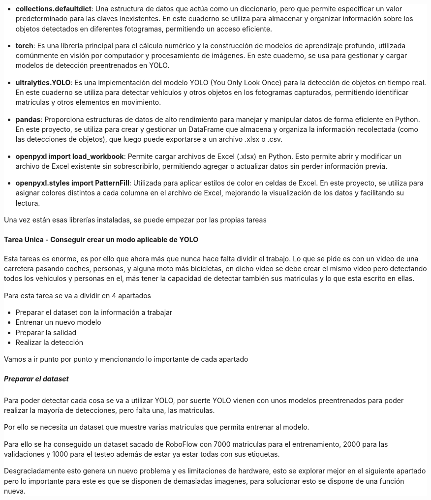 * **collections.defaultdict**: Una estructura de datos que actúa como un diccionario, pero que permite especificar un valor predeterminado para las claves inexistentes. En este cuaderno se utiliza para almacenar y organizar información sobre los objetos detectados en diferentes fotogramas, permitiendo un acceso eficiente.

* **torch**: Es una librería principal para el cálculo numérico y la construcción de modelos de aprendizaje profundo, utilizada comúnmente en visión por computador y procesamiento de imágenes. En este cuaderno, se usa para gestionar y cargar modelos de detección preentrenados en YOLO.

* **ultralytics.YOLO**: Es una implementación del modelo YOLO (You Only Look Once) para la detección de objetos en tiempo real. En este cuaderno se utiliza para detectar vehículos y otros objetos en los fotogramas capturados, permitiendo identificar matrículas y otros elementos en movimiento.

* **pandas**: Proporciona estructuras de datos de alto rendimiento para manejar y manipular datos de forma eficiente en Python. En este proyecto, se utiliza para crear y gestionar un DataFrame que almacena y organiza la información recolectada (como las detecciones de objetos), que luego puede exportarse a un archivo .xlsx o .csv.

* **openpyxl import load_workbook**: Permite cargar archivos de Excel (.xlsx) en Python. Esto permite abrir y modificar un archivo de Excel existente sin sobrescribirlo, permitiendo agregar o actualizar datos sin perder información previa.

* **openpyxl.styles import PatternFill**: Utilizada para aplicar estilos de color en celdas de Excel. En este proyecto, se utiliza para asignar colores distintos a cada columna en el archivo de Excel, mejorando la visualización de los datos y facilitando su lectura.

Una vez están esas librerías instaladas, se puede empezar por las propias tareas

#### Tarea Unica - Conseguir crear un modo aplicable de YOLO

Esta tareas es enorme, es por ello que ahora más que nunca hace falta dividir el trabajo. Lo que se pide es con un video de una carretera pasando coches, personas, y alguna moto más bicicletas, en dicho video se debe crear el mismo video pero detectando todos los vehiculos y personas en el, más tener la capacidad de detectar también sus matriculas y lo que esta escrito en ellas.

Para esta tarea se va a dividir en 4 apartados

* Preparar el dataset con la información a trabajar
* Entrenar un nuevo modelo
* Preparar la salidad
* Realizar la detección

Vamos a ir punto por punto y mencionando lo importante de cada apartado

##### Preparar el dataset

Para poder detectar cada cosa se va a utilizar YOLO, por suerte YOLO vienen con unos modelos preentrenados para poder realizar la mayoría de detecciones, pero falta una, las matriculas.

Por ello se necesita un dataset que muestre varias matriculas que permita entrenar al modelo.

Para ello se ha conseguido un dataset sacado de RoboFlow con 7000 matriculas para el entrenamiento, 2000 para las validaciones y 1000 para el testeo además de estar ya estar todas con sus etiquetas.

Desgraciadamente esto genera un nuevo problema y es limitaciones de hardware, esto se explorar mejor en el siguiente apartado pero lo importante para este es que se disponen de demasiadas imagenes, para solucionar esto se dispone de una función nueva.

